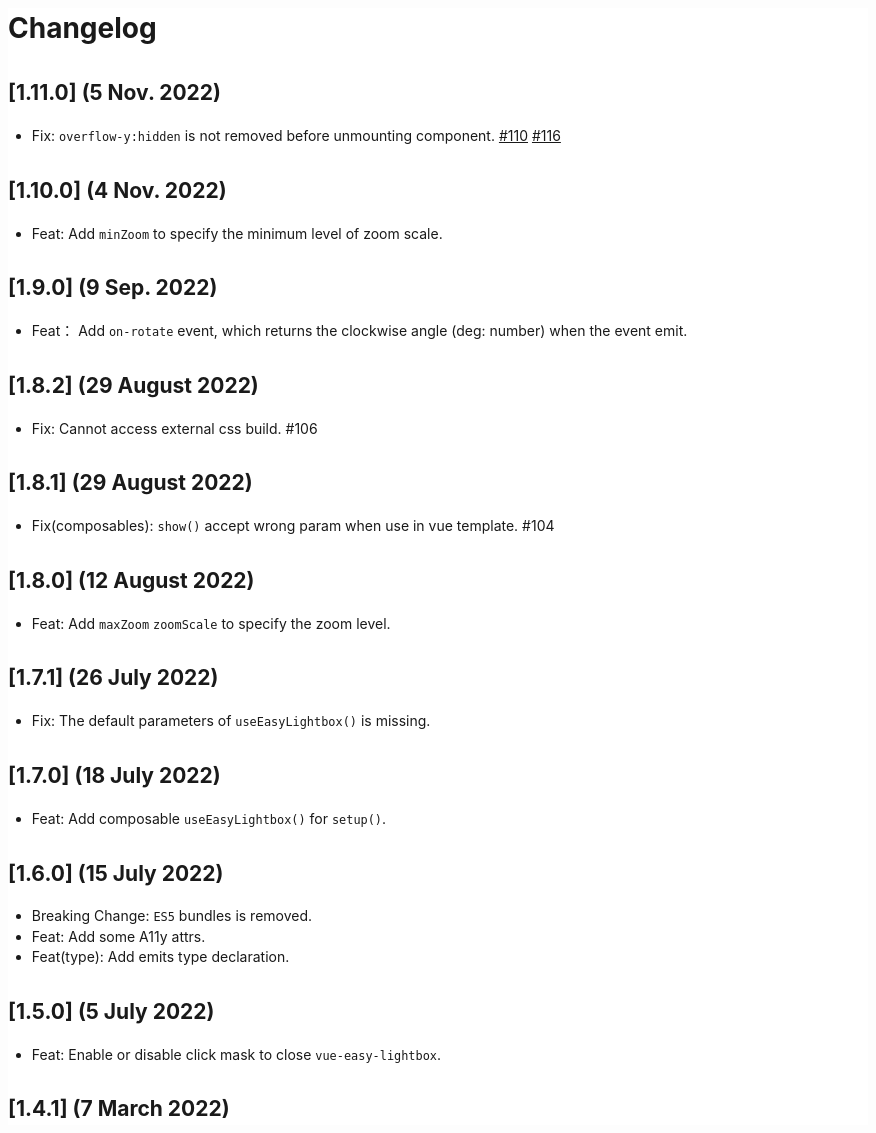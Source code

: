 # Changelog

## [1.11.0] (5 Nov. 2022)

- Fix: `overflow-y:hidden` is not removed before unmounting component. [#110](https://github.com/XiongAmao/vue-easy-lightbox/issues/110) [#116](https://github.com/XiongAmao/vue-easy-lightbox/issues/116)

## [1.10.0] (4 Nov. 2022)

- Feat: Add `minZoom` to specify the minimum level of zoom scale.

## [1.9.0] (9 Sep. 2022)

- Feat： Add `on-rotate` event, which returns the clockwise angle (deg: number) when the event emit.

## [1.8.2] (29 August 2022)

- Fix: Cannot access external css build. #106

## [1.8.1] (29 August 2022)

- Fix(composables): `show()` accept wrong param when use in vue template. #104

## [1.8.0] (12 August 2022)

- Feat: Add `maxZoom` `zoomScale` to specify the zoom level.

## [1.7.1] (26 July 2022)

- Fix: The default parameters of `useEasyLightbox()` is missing.

## [1.7.0] (18 July 2022)

- Feat: Add composable `useEasyLightbox()` for `setup()`.

## [1.6.0] (15 July 2022)

- Breaking Change: `ES5` bundles is removed.
- Feat: Add some A11y attrs.
- Feat(type): Add emits type declaration.

## [1.5.0] (5 July 2022)

- Feat: Enable or disable click mask to close `vue-easy-lightbox`.

## [1.4.1] (7 March 2022)
